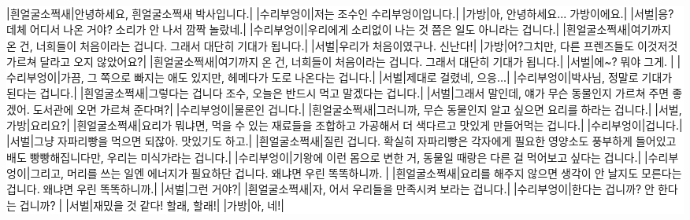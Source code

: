 |흰얼굴소쩍새|안녕하세요, 흰얼굴소쩍새 박사입니다.|
|수리부엉이|저는 조수인 수리부엉이입니다.|
|가방|아, 안녕하세요... 가방이에요.|
|서벌|응? 데체 어디서 나온 거야? 소리가 안 나서 깜짝 놀랐네.|
|수리부엉이|우리에게 소리없이 나는 것 쯤은 일도 아니라는 겁니다.|
|흰얼굴소쩍새|여기까지 온 건, 너희들이 처음이라는 겁니다. 그래서 대단히 기대가 됩니다.|
|서벌|우리가 처음이였구나. 신난다!|
|가방|어?그치만, 다른 프렌즈들도 이것저것 가르쳐 달라고 오지 않았어요?|
|흰얼굴소쩍새|여기까지 온 건, 너희들이 처음이라는 겁니다. 그래서 대단히 기대가 됩니다.|
|서벌|에\~? 뭐야 그게. |
|수리부엉이|가끔, 그 쪽으로 빠지는 애도 있지만, 헤메다가 도로 나온다는 겁니다.|
|서벌|제대로 걸렸네, 으응...|
|수리부엉이|박사님, 정말로 기대가 된다는 겁니다.|
|흰얼굴소쩍새|그렇다는 겁니다 조수, 오늘은 반드시 먹고 말겠다는 겁니다.|
|서벌|그래서 말인데, 얘가 무슨 동물인지 가르쳐 주면 좋겠어. 도서관에 오면 가르쳐 준다며?|
|수리부엉이|물론인 겁니다.|
|흰얼굴소쩍새|그러니까, 무슨 동물인지 알고 싶으면 요리를 하라는 겁니다.|
|서벌, 가방|요리요?|
|흰얼굴소쩍새|요리가 뭐냐면, 먹을 수 있는 재료들을 조합하고 가공해서 더 색다르고 맛있게 만들어먹는 겁니다.|
|수리부엉이|겁니다.|
|서벌|그냥 자파리빵을 먹으면 되잖아. 맛있기도 하고.|
|흰얼굴소쩍새|질린 겁니다. 확실히 자파리빵은 각자에게 필요한 영양소도 풍부하게 들어있고 배도 빵빵해집니다만, 우리는 미식가라는 겁니다.|
|수리부엉이|기왕에 이런 몸으로 변한 거, 동물일 때랑은 다른 걸 먹어보고 싶다는 겁니다.|
|수리부엉이|그리고, 머리를 쓰는 일엔 에너지가 필요하단 겁니다. 왜냐면 우린 똑똑하니까. |
|흰얼굴소쩍새|요리를 해주지 않으면 생각이 안 날지도 모른다는 겁니다. 왜냐면 우린 똑똑하니까.|
|서벌|그런 거야?|
|흰얼굴소쩍새|자, 어서 우리들을 만족시켜 보라는 겁니다.|
|수리부엉이|한다는 겁니까? 안 한다는 겁니까? |
|서벌|재밌을 것 같다! 할래, 할래!|
|가방|아, 네!|
